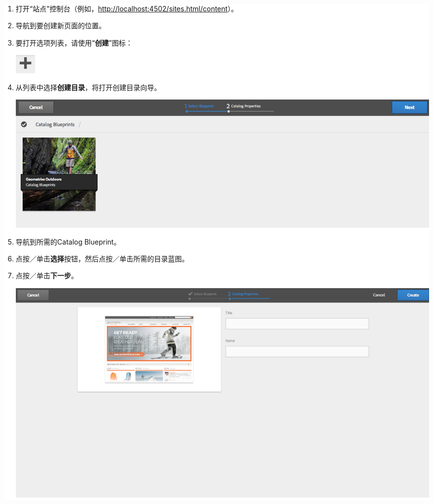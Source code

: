 1. 打开“站点”控制台（例如，[http://localhost:4502/sites.html/content](http://localhost:4502/sites.html/content)）。
1. 导航到要创建新页面的位置。
1. 要打开选项列表，请使用“**创建**”图标：

   ![](do-not-localize/chlimage_1-23.png)

1. 从列表中选择&#x200B;**创建目录**，将打开创建目录向导。

   ![chlimage_1-99](assets/chlimage_1-99.png)

1. 导航到所需的Catalog Blueprint。
1. 点按／单击&#x200B;**选择**&#x200B;按钮，然后点按／单击所需的目录蓝图。
1. 点按／单击&#x200B;**下一步**。

   ![chlimage_1-100](assets/chlimage_1-100.png)
